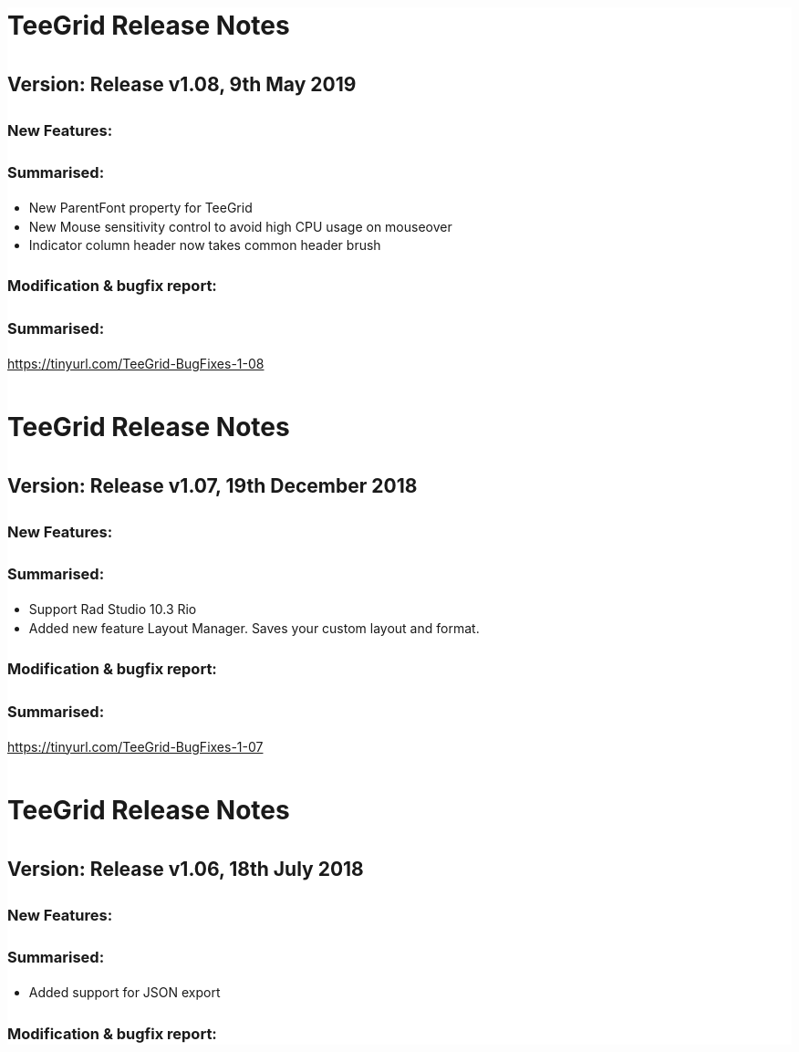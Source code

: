 # TeeGrid Release Notes

## Version: Release v1.08, 9th May 2019

### New Features:
### Summarised:

* New ParentFont property for TeeGrid
* New Mouse sensitivity control to avoid high CPU usage on mouseover
* Indicator column header now takes common header brush

### Modification & bugfix report:

### Summarised:
https://tinyurl.com/TeeGrid-BugFixes-1-08

# TeeGrid Release Notes

## Version: Release v1.07, 19th December 2018

### New Features:
### Summarised:

* Support Rad Studio 10.3 Rio
* Added new feature Layout Manager. Saves your custom layout and format.

### Modification & bugfix report:

### Summarised:
https://tinyurl.com/TeeGrid-BugFixes-1-07


# TeeGrid Release Notes

## Version: Release v1.06, 18th July 2018

### New Features:
### Summarised:

* Added support for JSON export

### Modification & bugfix report:
